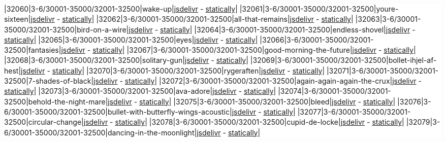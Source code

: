 |32060|3-6/30001-35000/32001-32500|wake-up|[jsdelivr](https://cdn.jsdelivr.net/gh/dbchord/png-old-c-600x600_3-6/30001-35000/32001-32500/wake-up.png) - [statically](https://cdn.statically.io/gh/dbchord/png-old-c-600x600_3-6/img/30001-35000/32001-32500/wake-up.png)|
|32061|3-6/30001-35000/32001-32500|youre-sixteen|[jsdelivr](https://cdn.jsdelivr.net/gh/dbchord/png-old-c-600x600_3-6/30001-35000/32001-32500/youre-sixteen.png) - [statically](https://cdn.statically.io/gh/dbchord/png-old-c-600x600_3-6/img/30001-35000/32001-32500/youre-sixteen.png)|
|32062|3-6/30001-35000/32001-32500|all-that-remains|[jsdelivr](https://cdn.jsdelivr.net/gh/dbchord/png-old-c-600x600_3-6/30001-35000/32001-32500/all-that-remains.png) - [statically](https://cdn.statically.io/gh/dbchord/png-old-c-600x600_3-6/img/30001-35000/32001-32500/all-that-remains.png)|
|32063|3-6/30001-35000/32001-32500|bird-on-a-wire|[jsdelivr](https://cdn.jsdelivr.net/gh/dbchord/png-old-c-600x600_3-6/30001-35000/32001-32500/bird-on-a-wire.png) - [statically](https://cdn.statically.io/gh/dbchord/png-old-c-600x600_3-6/img/30001-35000/32001-32500/bird-on-a-wire.png)|
|32064|3-6/30001-35000/32001-32500|endless-shovel|[jsdelivr](https://cdn.jsdelivr.net/gh/dbchord/png-old-c-600x600_3-6/30001-35000/32001-32500/endless-shovel.png) - [statically](https://cdn.statically.io/gh/dbchord/png-old-c-600x600_3-6/img/30001-35000/32001-32500/endless-shovel.png)|
|32065|3-6/30001-35000/32001-32500|eyes|[jsdelivr](https://cdn.jsdelivr.net/gh/dbchord/png-old-c-600x600_3-6/30001-35000/32001-32500/eyes.png) - [statically](https://cdn.statically.io/gh/dbchord/png-old-c-600x600_3-6/img/30001-35000/32001-32500/eyes.png)|
|32066|3-6/30001-35000/32001-32500|fantasies|[jsdelivr](https://cdn.jsdelivr.net/gh/dbchord/png-old-c-600x600_3-6/30001-35000/32001-32500/fantasies.png) - [statically](https://cdn.statically.io/gh/dbchord/png-old-c-600x600_3-6/img/30001-35000/32001-32500/fantasies.png)|
|32067|3-6/30001-35000/32001-32500|good-morning-the-future|[jsdelivr](https://cdn.jsdelivr.net/gh/dbchord/png-old-c-600x600_3-6/30001-35000/32001-32500/good-morning-the-future.png) - [statically](https://cdn.statically.io/gh/dbchord/png-old-c-600x600_3-6/img/30001-35000/32001-32500/good-morning-the-future.png)|
|32068|3-6/30001-35000/32001-32500|solitary-gun|[jsdelivr](https://cdn.jsdelivr.net/gh/dbchord/png-old-c-600x600_3-6/30001-35000/32001-32500/solitary-gun.png) - [statically](https://cdn.statically.io/gh/dbchord/png-old-c-600x600_3-6/img/30001-35000/32001-32500/solitary-gun.png)|
|32069|3-6/30001-35000/32001-32500|bollet-ihjel-af-hest|[jsdelivr](https://cdn.jsdelivr.net/gh/dbchord/png-old-c-600x600_3-6/30001-35000/32001-32500/bollet-ihjel-af-hest.png) - [statically](https://cdn.statically.io/gh/dbchord/png-old-c-600x600_3-6/img/30001-35000/32001-32500/bollet-ihjel-af-hest.png)|
|32070|3-6/30001-35000/32001-32500|rygeraften|[jsdelivr](https://cdn.jsdelivr.net/gh/dbchord/png-old-c-600x600_3-6/30001-35000/32001-32500/rygeraften.png) - [statically](https://cdn.statically.io/gh/dbchord/png-old-c-600x600_3-6/img/30001-35000/32001-32500/rygeraften.png)|
|32071|3-6/30001-35000/32001-32500|7-shades-of-black|[jsdelivr](https://cdn.jsdelivr.net/gh/dbchord/png-old-c-600x600_3-6/30001-35000/32001-32500/7-shades-of-black.png) - [statically](https://cdn.statically.io/gh/dbchord/png-old-c-600x600_3-6/img/30001-35000/32001-32500/7-shades-of-black.png)|
|32072|3-6/30001-35000/32001-32500|again-again-again-the-crux|[jsdelivr](https://cdn.jsdelivr.net/gh/dbchord/png-old-c-600x600_3-6/30001-35000/32001-32500/again-again-again-the-crux.png) - [statically](https://cdn.statically.io/gh/dbchord/png-old-c-600x600_3-6/img/30001-35000/32001-32500/again-again-again-the-crux.png)|
|32073|3-6/30001-35000/32001-32500|ava-adore|[jsdelivr](https://cdn.jsdelivr.net/gh/dbchord/png-old-c-600x600_3-6/30001-35000/32001-32500/ava-adore.png) - [statically](https://cdn.statically.io/gh/dbchord/png-old-c-600x600_3-6/img/30001-35000/32001-32500/ava-adore.png)|
|32074|3-6/30001-35000/32001-32500|behold-the-night-mare|[jsdelivr](https://cdn.jsdelivr.net/gh/dbchord/png-old-c-600x600_3-6/30001-35000/32001-32500/behold-the-night-mare.png) - [statically](https://cdn.statically.io/gh/dbchord/png-old-c-600x600_3-6/img/30001-35000/32001-32500/behold-the-night-mare.png)|
|32075|3-6/30001-35000/32001-32500|bleed|[jsdelivr](https://cdn.jsdelivr.net/gh/dbchord/png-old-c-600x600_3-6/30001-35000/32001-32500/bleed.png) - [statically](https://cdn.statically.io/gh/dbchord/png-old-c-600x600_3-6/img/30001-35000/32001-32500/bleed.png)|
|32076|3-6/30001-35000/32001-32500|bullet-with-butterfly-wings-acoustic|[jsdelivr](https://cdn.jsdelivr.net/gh/dbchord/png-old-c-600x600_3-6/30001-35000/32001-32500/bullet-with-butterfly-wings-acoustic.png) - [statically](https://cdn.statically.io/gh/dbchord/png-old-c-600x600_3-6/img/30001-35000/32001-32500/bullet-with-butterfly-wings-acoustic.png)|
|32077|3-6/30001-35000/32001-32500|circular-change|[jsdelivr](https://cdn.jsdelivr.net/gh/dbchord/png-old-c-600x600_3-6/30001-35000/32001-32500/circular-change.png) - [statically](https://cdn.statically.io/gh/dbchord/png-old-c-600x600_3-6/img/30001-35000/32001-32500/circular-change.png)|
|32078|3-6/30001-35000/32001-32500|cupid-de-locke|[jsdelivr](https://cdn.jsdelivr.net/gh/dbchord/png-old-c-600x600_3-6/30001-35000/32001-32500/cupid-de-locke.png) - [statically](https://cdn.statically.io/gh/dbchord/png-old-c-600x600_3-6/img/30001-35000/32001-32500/cupid-de-locke.png)|
|32079|3-6/30001-35000/32001-32500|dancing-in-the-moonlight|[jsdelivr](https://cdn.jsdelivr.net/gh/dbchord/png-old-c-600x600_3-6/30001-35000/32001-32500/dancing-in-the-moonlight.png) - [statically](https://cdn.statically.io/gh/dbchord/png-old-c-600x600_3-6/img/30001-35000/32001-32500/dancing-in-the-moonlight.png)|